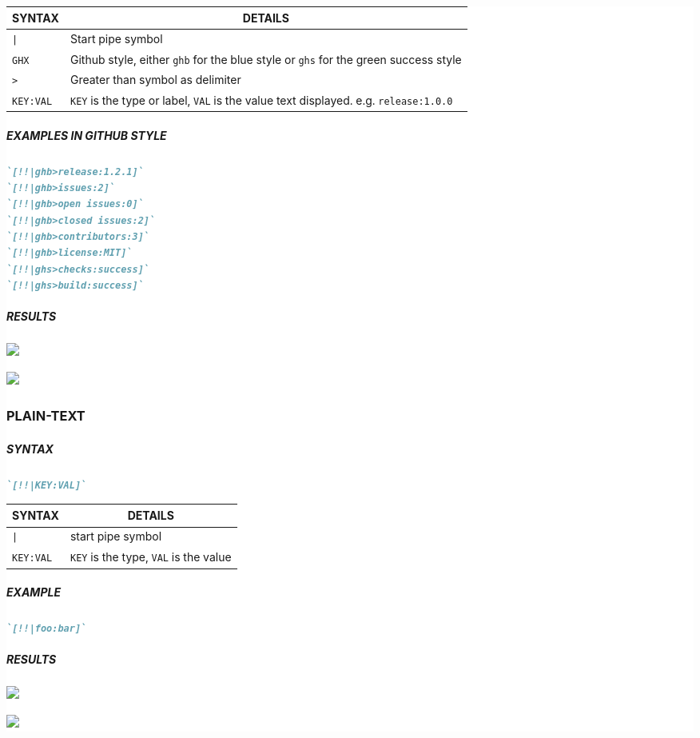 | SYNTAX          | DETAILS                                                                             |
| --------------- | ----------------------------------------------------------------------------------- |
| <code>\|</code> | Start pipe symbol                                                                   |
| `GHX`           | Github style, either `ghb` for the blue style or `ghs` for the green success style  |
| `>`             | Greater than symbol as delimiter                                                    |
| `KEY:VAL`       | `KEY` is the type or label, `VAL` is the value text displayed. e.g. `release:1.0.0` |

##### EXAMPLES IN GITHUB STYLE

```markdown
`[!!|ghb>release:1.2.1]`
`[!!|ghb>issues:2]`
`[!!|ghb>open issues:0]`
`[!!|ghb>closed issues:2]`
`[!!|ghb>contributors:3]`
`[!!|ghb>license:MIT]`
`[!!|ghs>checks:success]`
`[!!|ghs>build:success]`
```

##### RESULTS

![](assets/Badges-demo-Obsidian-v1.3.7-20230709171043.png)

![](assets/Badges-demo-Obsidian-v1.3.7-20230709171053.png)


### PLAIN-TEXT

##### SYNTAX

```markdown
`[!!|KEY:VAL]`
```

| SYNTAX          | DETAILS                               |
| --------------- | ------------------------------------- |
| <code>\|</code> | start pipe symbol                     |
| `KEY:VAL`       | `KEY` is the type, `VAL` is the value |

##### EXAMPLE

```markdown
`[!!|foo:bar]`
```

##### RESULTS

![](assets/Badges-demo-Obsidian-v1.3.7-20230709171707.png)

![](assets/Badges-demo-Obsidian-v1.3.7-20230709171713.png)
